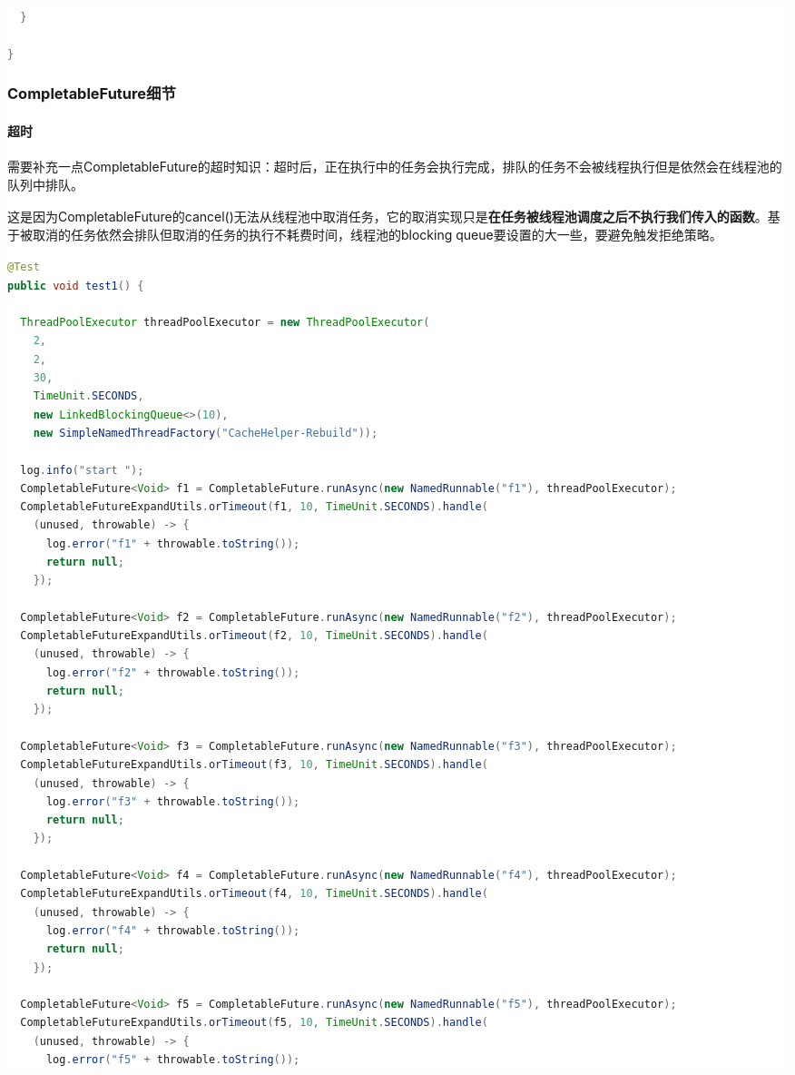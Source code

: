 ````java
  }

}
````

### CompletableFuture细节

#### 超时

需要补充一点CompletableFuture的超时知识：超时后，正在执行中的任务会执行完成，排队的任务不会被线程执行但是依然会在线程池的队列中排队。

这是因为CompletableFuture的cancel()无法从线程池中取消任务，它的取消实现只是**在任务被线程池调度之后不执行我们传入的函数**。基于被取消的任务依然会排队但取消的任务的执行不耗费时间，线程池的blocking queue要设置的大一些，要避免触发拒绝策略。

```java
@Test
public void test1() {

  ThreadPoolExecutor threadPoolExecutor = new ThreadPoolExecutor(
    2,
    2,
    30,
    TimeUnit.SECONDS,
    new LinkedBlockingQueue<>(10),
    new SimpleNamedThreadFactory("CacheHelper-Rebuild"));

  log.info("start ");
  CompletableFuture<Void> f1 = CompletableFuture.runAsync(new NamedRunnable("f1"), threadPoolExecutor);
  CompletableFutureExpandUtils.orTimeout(f1, 10, TimeUnit.SECONDS).handle(
    (unused, throwable) -> {
      log.error("f1" + throwable.toString());
      return null;
    });

  CompletableFuture<Void> f2 = CompletableFuture.runAsync(new NamedRunnable("f2"), threadPoolExecutor);
  CompletableFutureExpandUtils.orTimeout(f2, 10, TimeUnit.SECONDS).handle(
    (unused, throwable) -> {
      log.error("f2" + throwable.toString());
      return null;
    });

  CompletableFuture<Void> f3 = CompletableFuture.runAsync(new NamedRunnable("f3"), threadPoolExecutor);
  CompletableFutureExpandUtils.orTimeout(f3, 10, TimeUnit.SECONDS).handle(
    (unused, throwable) -> {
      log.error("f3" + throwable.toString());
      return null;
    });

  CompletableFuture<Void> f4 = CompletableFuture.runAsync(new NamedRunnable("f4"), threadPoolExecutor);
  CompletableFutureExpandUtils.orTimeout(f4, 10, TimeUnit.SECONDS).handle(
    (unused, throwable) -> {
      log.error("f4" + throwable.toString());
      return null;
    });

  CompletableFuture<Void> f5 = CompletableFuture.runAsync(new NamedRunnable("f5"), threadPoolExecutor);
  CompletableFutureExpandUtils.orTimeout(f5, 10, TimeUnit.SECONDS).handle(
    (unused, throwable) -> {
      log.error("f5" + throwable.toString());
```